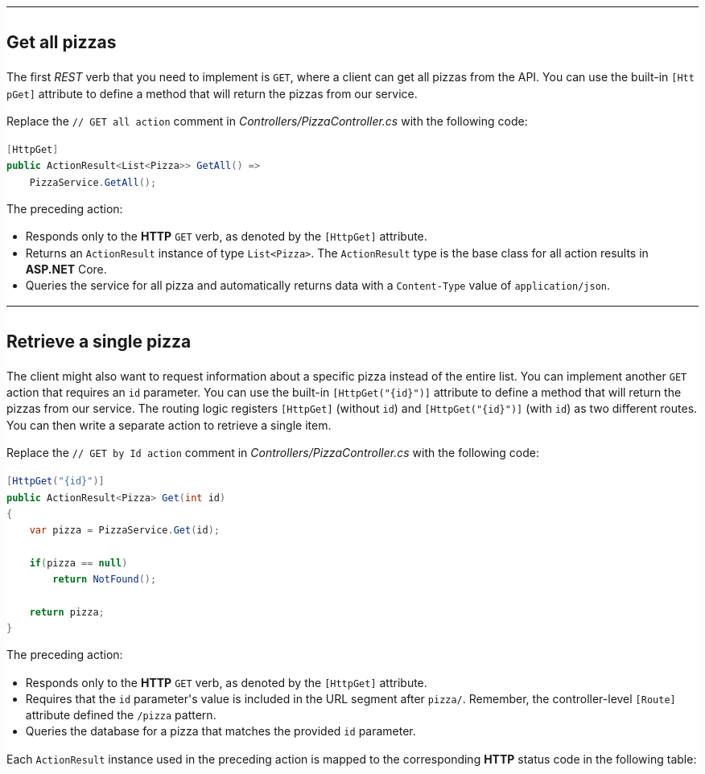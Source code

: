 ------
## Get all pizzas
The first *REST* verb that you need to implement is `GET`, where a client can get all pizzas from the API. You can use the built-in `[HttpGet]` attribute to define a method that will return the pizzas from our service.

Replace the `// GET all action` comment in *Controllers/PizzaController.cs* with the following code:

```cs
[HttpGet]
public ActionResult<List<Pizza>> GetAll() =>
    PizzaService.GetAll();
```

The preceding action:
* Responds only to the **HTTP** `GET` verb, as denoted by the `[HttpGet]` attribute.
* Returns an `ActionResult` instance of type `List<Pizza>`. The `ActionResult` type is the base class for all action results in **ASP.NET** Core.
* Queries the service for all pizza and automatically returns data with a `Content-Type` value of `application/json`.

-----
## Retrieve a single pizza
The client might also want to request information about a specific pizza instead of the entire list. You can implement another `GET` action that requires an `id` parameter. You can use the built-in `[HttpGet("{id}")]` attribute to define a method that will return the pizzas from our service. The routing logic registers `[HttpGet]` (without `id`) and `[HttpGet("{id}")]` (with `id`) as two different routes. You can then write a separate action to retrieve a single item.

Replace the `// GET by Id action` comment in *Controllers/PizzaController.cs* with the following code:

```cs
[HttpGet("{id}")]
public ActionResult<Pizza> Get(int id)
{
    var pizza = PizzaService.Get(id);

    if(pizza == null)
        return NotFound();

    return pizza;
}
```
The preceding action:
* Responds only to the **HTTP** `GET` verb, as denoted by the `[HttpGet]` attribute.
* Requires that the `id` parameter's value is included in the URL segment after `pizza/`. Remember, the controller-level `[Route]` attribute defined the `/pizza` pattern.
* Queries the database for a pizza that matches the provided `id` parameter.

Each `ActionResult` instance used in the preceding action is mapped to the corresponding **HTTP** status code in the following table:
